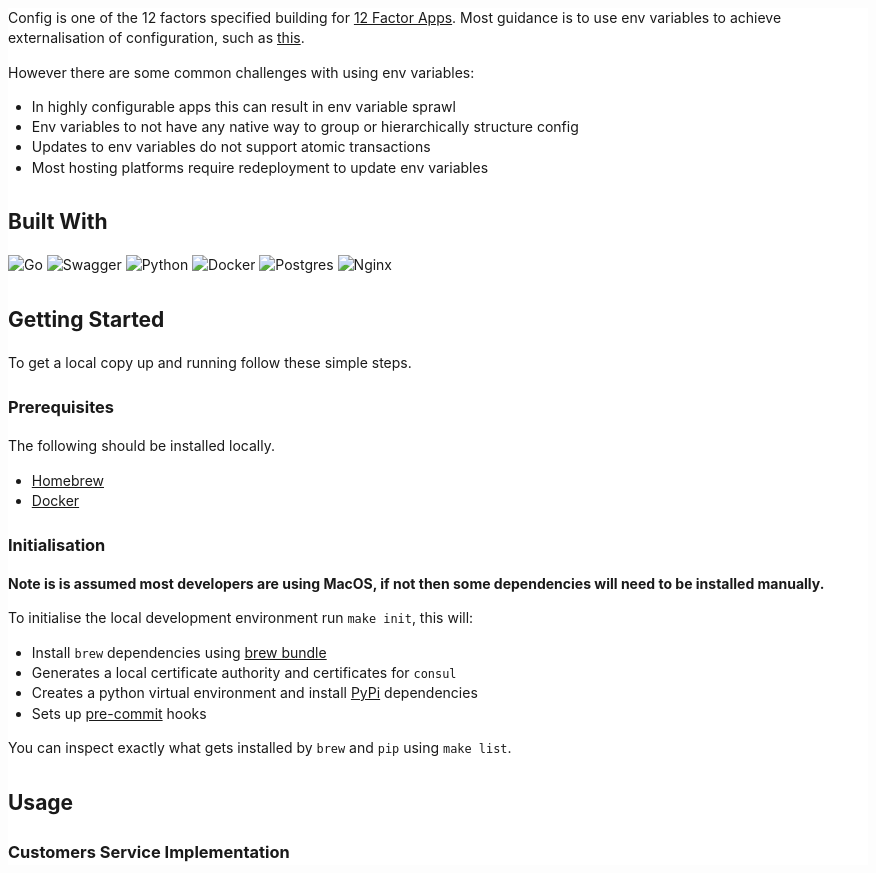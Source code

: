 Config is one of the 12 factors specified building for [12 Factor Apps](https://12factor.net/). Most guidance is to use env variables to achieve externalisation of configuration, such as [this](https://12factor.net/config).

However there are some common challenges with using env variables:

* In highly configurable apps this can result in env variable sprawl
* Env variables to not have any native way to group or hierarchically structure config
* Updates to env variables do not support atomic transactions
* Most hosting platforms require redeployment to update env variables

## Built With

![Go](https://img.shields.io/badge/go-%2300ADD8.svg?style=for-the-badge&logo=go&logoColor=white)
![Swagger](https://img.shields.io/badge/-Swagger-%23Clojure?style=for-the-badge&logo=swagger&logoColor=white)
![Python](https://img.shields.io/badge/python-3670A0?style=for-the-badge&logo=python&logoColor=ffdd54)
![Docker](https://img.shields.io/badge/docker-%230db7ed.svg?style=for-the-badge&logo=docker&logoColor=white)
![Postgres](https://img.shields.io/badge/postgres-%23316192.svg?style=for-the-badge&logo=postgresql&logoColor=white)
![Nginx](https://img.shields.io/badge/nginx-%23009639.svg?style=for-the-badge&logo=nginx&logoColor=white)


## Getting Started

To get a local copy up and running follow these simple steps.

### Prerequisites

The following should be installed locally.

* [Homebrew](https://brew.sh/)
* [Docker](https://www.docker.com/)

### Initialisation

**Note is is assumed most developers are using MacOS, if not then some dependencies will need to be installed manually.**

To initialise the local development environment run `make init`, this will:

* Install `brew` dependencies using [brew bundle](https://github.com/Homebrew/homebrew-bundle)
* Generates a local certificate authority and certificates for `consul`
* Creates a python virtual environment and install [PyPi](https://pypi.org/) dependencies
* Sets up [pre-commit](https://pre-commit.com/) hooks

You can inspect exactly what gets installed by `brew` and `pip` using `make list`.


## Usage

### Customers Service Implementation
